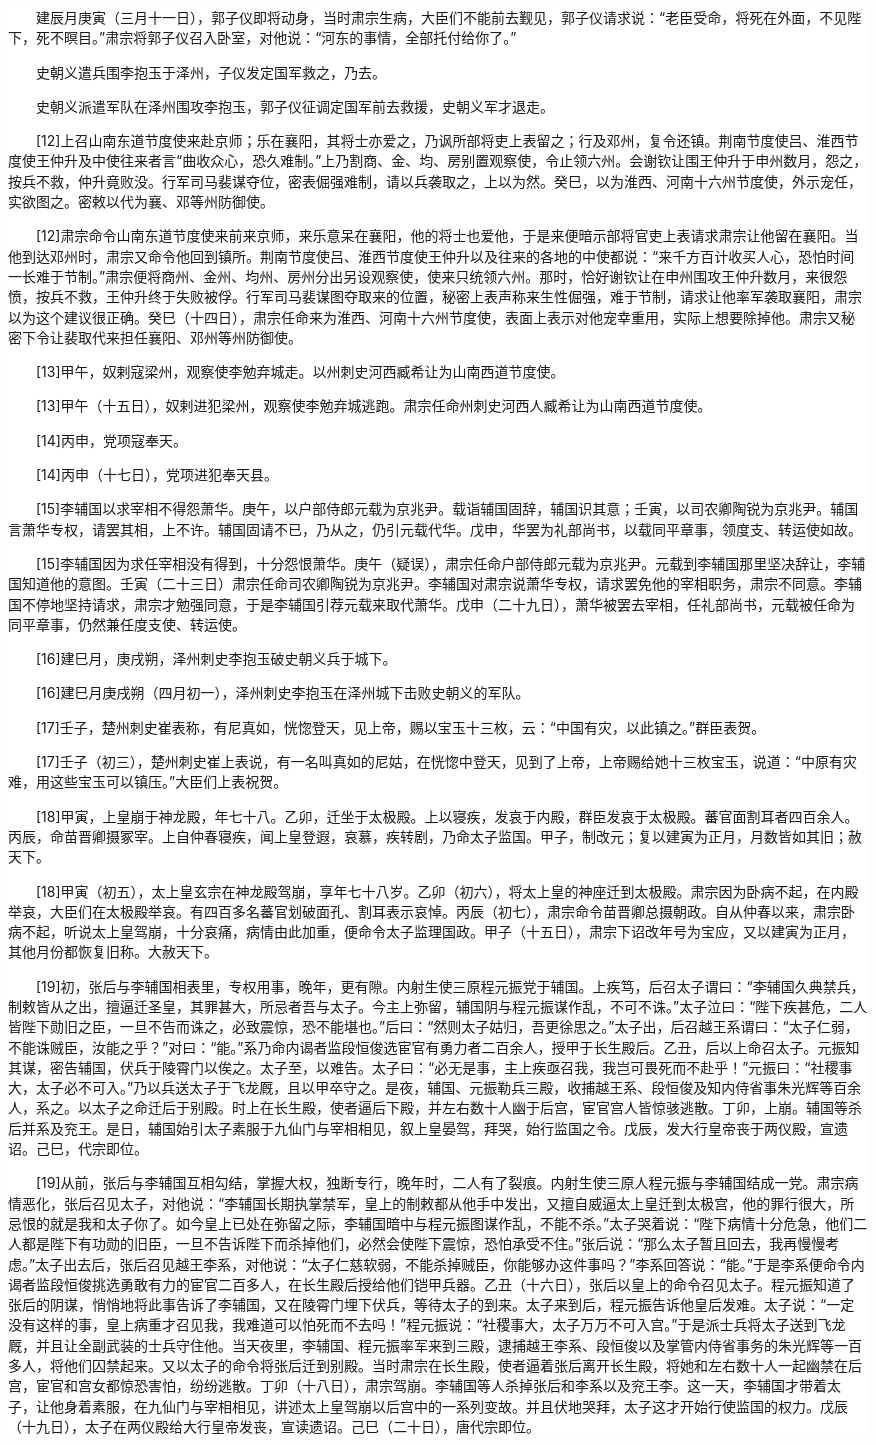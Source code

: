 　　建辰月庚寅（三月十一日），郭子仪即将动身，当时肃宗生病，大臣们不能前去觐见，郭子仪请求说：“老臣受命，将死在外面，不见陛下，死不暝目。”肃宗将郭子仪召入卧室，对他说：“河东的事情，全部托付给你了。”

　　史朝义遣兵围李抱玉于泽州，子仪发定国军救之，乃去。

　　史朝义派遣军队在泽州围攻李抱玉，郭子仪征调定国军前去救援，史朝义军才退走。

　　[12]上召山南东道节度使来赴京师；乐在襄阳，其将士亦爱之，乃讽所部将吏上表留之；行及邓州，复令还镇。荆南节度使吕、淮西节度使王仲升及中使往来者言“曲收众心，恐久难制。”上乃割商、金、均、房别置观察使，令止领六州。会谢钦让围王仲升于申州数月，怨之，按兵不救，仲升竟败没。行军司马裴谋夺位，密表倔强难制，请以兵袭取之，上以为然。癸巳，以为淮西、河南十六州节度使，外示宠任，实欲图之。密敕以代为襄、邓等州防御使。

　　[12]肃宗命令山南东道节度使来前来京师，来乐意呆在襄阳，他的将士也爱他，于是来便暗示部将官吏上表请求肃宗让他留在襄阳。当他到达邓州时，肃宗又命令他回到镇所。荆南节度使吕、淮西节度使王仲升以及往来的各地的中使都说：“来千方百计收买人心，恐怕时间一长难于节制。”肃宗便将商州、金州、均州、房州分出另设观察使，使来只统领六州。那时，恰好谢钦让在申州围攻王仲升数月，来很怨愤，按兵不救，王仲升终于失败被俘。行军司马裴谋图夺取来的位置，秘密上表声称来生性倔强，难于节制，请求让他率军袭取襄阳，肃宗以为这个建议很正确。癸巳（十四日），肃宗任命来为淮西、河南十六州节度使，表面上表示对他宠幸重用，实际上想要除掉他。肃宗又秘密下令让裴取代来担任襄阳、邓州等州防御使。

　　[13]甲午，奴剌寇梁州，观察使李勉弃城走。以州刺史河西臧希让为山南西道节度使。

　　[13]甲午（十五日），奴剌进犯梁州，观察使李勉弃城逃跑。肃宗任命州刺史河西人臧希让为山南西道节度使。

　　[14]丙申，党项寇奉天。

　　[14]丙申（十七日），党项进犯奉天县。

　　[15]李辅国以求宰相不得怨萧华。庚午，以户部侍郎元载为京兆尹。载诣辅国固辞，辅国识其意；壬寅，以司农卿陶锐为京兆尹。辅国言萧华专权，请罢其相，上不许。辅国固请不已，乃从之，仍引元载代华。戊申，华罢为礼部尚书，以载同平章事，领度支、转运使如故。

　　[15]李辅国因为求任宰相没有得到，十分怨恨萧华。庚午（疑误），肃宗任命户部侍郎元载为京兆尹。元载到李辅国那里坚决辞让，李辅国知道他的意图。壬寅（二十三日）肃宗任命司农卿陶锐为京兆尹。李辅国对肃宗说萧华专权，请求罢免他的宰相职务，肃宗不同意。李辅国不停地坚持请求，肃宗才勉强同意，于是李辅国引荐元载来取代萧华。戊申（二十九日），萧华被罢去宰相，任礼部尚书，元载被任命为同平章事，仍然兼任度支使、转运使。

　　[16]建巳月，庚戌朔，泽州刺史李抱玉破史朝义兵于城下。

　　[16]建巳月庚戌朔（四月初一），泽州刺史李抱玉在泽州城下击败史朝义的军队。

　　[17]壬子，楚州刺史崔表称，有尼真如，恍惚登天，见上帝，赐以宝玉十三枚，云：“中国有灾，以此镇之。”群臣表贺。

　　[17]壬子（初三），楚州刺史崔上表说，有一名叫真如的尼姑，在恍惚中登天，见到了上帝，上帝赐给她十三枚宝玉，说道：“中原有灾难，用这些宝玉可以镇压。”大臣们上表祝贺。

　　[18]甲寅，上皇崩于神龙殿，年七十八。乙卯，迁坐于太极殿。上以寝疾，发哀于内殿，群臣发哀于太极殿。蕃官面割耳者四百余人。丙辰，命苗晋卿摄冢宰。上自仲春寝疾，闻上皇登遐，哀慕，疾转剧，乃命太子监国。甲子，制改元；复以建寅为正月，月数皆如其旧；赦天下。

　　[18]甲寅（初五），太上皇玄宗在神龙殿驾崩，享年七十八岁。乙卯（初六），将太上皇的神座迁到太极殿。肃宗因为卧病不起，在内殿举哀，大臣们在太极殿举哀。有四百多名蕃官划破面孔、割耳表示哀悼。丙辰（初七），肃宗命令苗晋卿总摄朝政。自从仲春以来，肃宗卧病不起，听说太上皇驾崩，十分哀痛，病情由此加重，便命令太子监理国政。甲子（十五日），肃宗下诏改年号为宝应，又以建寅为正月，其他月份都恢复旧称。大赦天下。

　　[19]初，张后与李辅国相表里，专权用事，晚年，更有隙。内射生使三原程元振党于辅国。上疾笃，后召太子谓曰：“李辅国久典禁兵，制敕皆从之出，擅逼迁圣皇，其罪甚大，所忌者吾与太子。今主上弥留，辅国阴与程元振谋作乱，不可不诛。”太子泣曰：“陛下疾甚危，二人皆陛下勋旧之臣，一旦不告而诛之，必致震惊，恐不能堪也。”后曰：“然则太子姑归，吾更徐思之。”太子出，后召越王系谓曰：“太子仁弱，不能诛贼臣，汝能之乎？”对曰：“能。”系乃命内谒者监段恒俊选宦官有勇力者二百余人，授甲于长生殿后。乙丑，后以上命召太子。元振知其谋，密告辅国，伏兵于陵霄门以俟之。太子至，以难告。太子曰：“必无是事，主上疾亟召我，我岂可畏死而不赴乎！”元振曰：“社稷事大，太子必不可入。”乃以兵送太子于飞龙厩，且以甲卒守之。是夜，辅国、元振勒兵三殿，收捕越王系、段恒俊及知内侍省事朱光辉等百余人，系之。以太子之命迁后于别殿。时上在长生殿，使者逼后下殿，并左右数十人幽于后宫，宦官宫人皆惊骇逃散。丁卯，上崩。辅国等杀后并系及兖王。是日，辅国始引太子素服于九仙门与宰相相见，叙上皇晏驾，拜哭，始行监国之令。戊辰，发大行皇帝丧于两仪殿，宣遗诏。己巳，代宗即位。

　　[19]从前，张后与李辅国互相勾结，掌握大权，独断专行，晚年时，二人有了裂痕。内射生使三原人程元振与李辅国结成一党。肃宗病情恶化，张后召见太子，对他说：“李辅国长期执掌禁军，皇上的制敕都从他手中发出，又擅自威逼太上皇迁到太极宫，他的罪行很大，所忌恨的就是我和太子你了。如今皇上已处在弥留之际，李辅国暗中与程元振图谋作乱，不能不杀。”太子哭着说：“陛下病情十分危急，他们二人都是陛下有功勋的旧臣，一旦不告诉陛下而杀掉他们，必然会使陛下震惊，恐怕承受不住。”张后说：“那么太子暂且回去，我再慢慢考虑。”太子出去后，张后召见越王李系，对他说：“太子仁慈软弱，不能杀掉贼臣，你能够办这件事吗？”李系回答说：“能。”于是李系便命令内谒者监段恒俊挑选勇敢有力的宦官二百多人，在长生殿后授给他们铠甲兵器。乙丑（十六日），张后以皇上的命令召见太子。程元振知道了张后的阴谋，悄悄地将此事告诉了李辅国，又在陵霄门埋下伏兵，等待太子的到来。太子来到后，程元振告诉他皇后发难。太子说：“一定没有这样的事，皇上病重才召见我，我难道可以怕死而不去吗！”程元振说：“社稷事大，太子万万不可入宫。”于是派士兵将太子送到飞龙厩，并且让全副武装的士兵守住他。当天夜里，李辅国、程元振率军来到三殿，逮捕越王李系、段恒俊以及掌管内侍省事务的朱光辉等一百多人，将他们囚禁起来。又以太子的命令将张后迁到别殿。当时肃宗在长生殿，使者逼着张后离开长生殿，将她和左右数十人一起幽禁在后宫，宦官和宫女都惊恐害怕，纷纷逃散。丁卯（十八日），肃宗驾崩。李辅国等人杀掉张后和李系以及兖王李。这一天，李辅国才带着太子，让他身着素服，在九仙门与宰相相见，讲述太上皇驾崩以后宫中的一系列变故。并且伏地哭拜，太子这才开始行使监国的权力。戊辰（十九日），太子在两仪殿给大行皇帝发丧，宣读遗诏。己巳（二十日），唐代宗即位。
